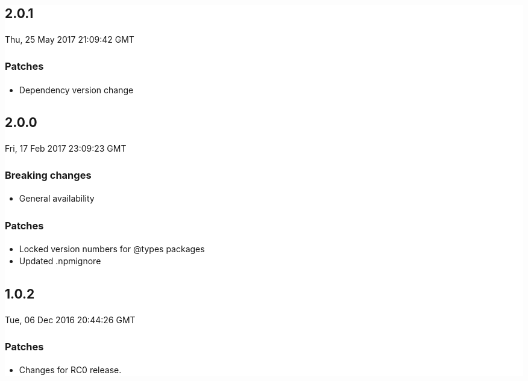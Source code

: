 ## 2.0.1
Thu, 25 May 2017 21:09:42 GMT

### Patches

- Dependency version change

## 2.0.0
Fri, 17 Feb 2017 23:09:23 GMT

### Breaking changes

- General availability

### Patches

- Locked version numbers for @types packages
- Updated .npmignore

## 1.0.2
Tue, 06 Dec 2016 20:44:26 GMT

### Patches

- Changes for RC0 release.

